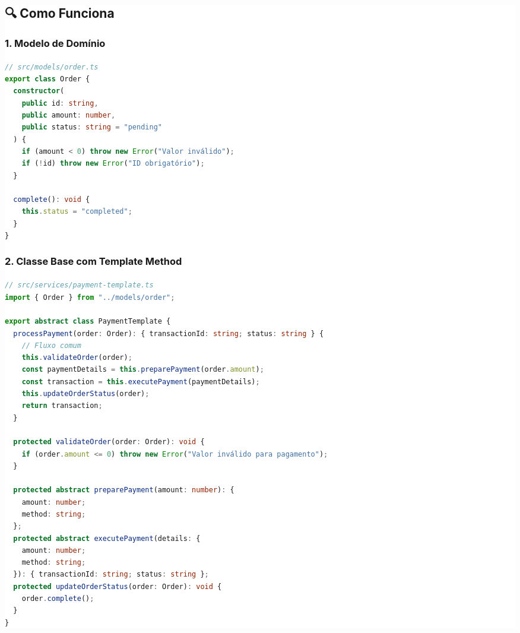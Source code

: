 ## 🔍 Como Funciona

### 1. Modelo de Domínio

```typescript
// src/models/order.ts
export class Order {
  constructor(
    public id: string,
    public amount: number,
    public status: string = "pending"
  ) {
    if (amount < 0) throw new Error("Valor inválido");
    if (!id) throw new Error("ID obrigatório");
  }

  complete(): void {
    this.status = "completed";
  }
}
```

### 2. Classe Base com Template Method

```typescript
// src/services/payment-template.ts
import { Order } from "../models/order";

export abstract class PaymentTemplate {
  processPayment(order: Order): { transactionId: string; status: string } {
    // Fluxo comum
    this.validateOrder(order);
    const paymentDetails = this.preparePayment(order.amount);
    const transaction = this.executePayment(paymentDetails);
    this.updateOrderStatus(order);
    return transaction;
  }

  protected validateOrder(order: Order): void {
    if (order.amount <= 0) throw new Error("Valor inválido para pagamento");
  }

  protected abstract preparePayment(amount: number): {
    amount: number;
    method: string;
  };
  protected abstract executePayment(details: {
    amount: number;
    method: string;
  }): { transactionId: string; status: string };
  protected updateOrderStatus(order: Order): void {
    order.complete();
  }
}
```

